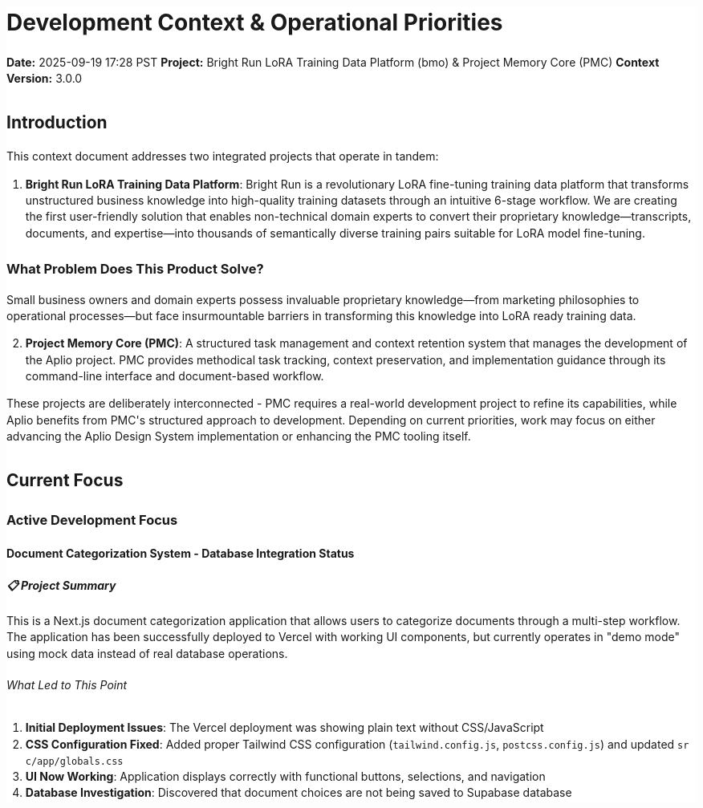 # Development Context & Operational Priorities
**Date:** 2025-09-19 17:28 PST
**Project:** Bright Run LoRA Training Data Platform (bmo) & Project Memory Core (PMC)
**Context Version:** 3.0.0

## Introduction

This context document addresses two integrated projects that operate in tandem:

1. **Bright Run LoRA Training Data Platform**: Bright Run is a revolutionary LoRA fine-tuning training data platform that transforms unstructured business knowledge into high-quality training datasets through an intuitive 6-stage workflow. We are creating the first user-friendly solution that enables non-technical domain experts to convert their proprietary knowledge—transcripts, documents, and expertise—into thousands of semantically diverse training pairs suitable for LoRA model fine-tuning.

### What Problem Does This Product Solve?

Small business owners and domain experts possess invaluable proprietary knowledge—from marketing philosophies to operational processes—but face insurmountable barriers in transforming this knowledge into LoRA ready training data.

2. **Project Memory Core (PMC)**: A structured task management and context retention system that manages the development of the Aplio project. PMC provides methodical task tracking, context preservation, and implementation guidance through its command-line interface and document-based workflow.

These projects are deliberately interconnected - PMC requires a real-world development project to refine its capabilities, while Aplio benefits from PMC's structured approach to development. Depending on current priorities, work may focus on either advancing the Aplio Design System implementation or enhancing the PMC tooling itself.

## Current Focus

### Active Development Focus

#### Document Categorization System - Database Integration Status

##### 📋 Project Summary

This is a Next.js document categorization application that allows users to categorize documents through a multi-step workflow. The application has been successfully deployed to Vercel with working UI components, but currently operates in "demo mode" using mock data instead of real database operations.

###### What Led to This Point

1. **Initial Deployment Issues**: The Vercel deployment was showing plain text without CSS/JavaScript
2. **CSS Configuration Fixed**: Added proper Tailwind CSS configuration (`tailwind.config.js`, `postcss.config.js`) and updated `src/app/globals.css`
3. **UI Now Working**: Application displays correctly with functional buttons, selections, and navigation
4. **Database Investigation**: Discovered that document choices are not being saved to Supabase database
